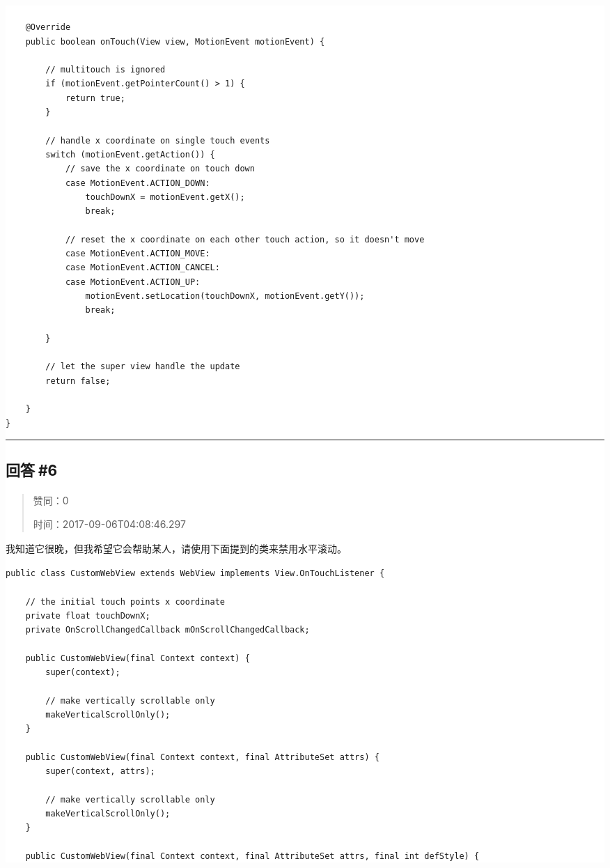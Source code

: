 ```

    @Override
    public boolean onTouch(View view, MotionEvent motionEvent) {

        // multitouch is ignored
        if (motionEvent.getPointerCount() > 1) {
            return true;
        }

        // handle x coordinate on single touch events
        switch (motionEvent.getAction()) {
            // save the x coordinate on touch down
            case MotionEvent.ACTION_DOWN:
                touchDownX = motionEvent.getX();
                break;

            // reset the x coordinate on each other touch action, so it doesn't move
            case MotionEvent.ACTION_MOVE:
            case MotionEvent.ACTION_CANCEL:
            case MotionEvent.ACTION_UP:
                motionEvent.setLocation(touchDownX, motionEvent.getY());
                break;

        }

        // let the super view handle the update
        return false;

    }
} 
```

* * *

## 回答 #6

> 赞同：0
> 
> 时间：2017-09-06T04:08:46.297

我知道它很晚，但我希望它会帮助某人，请使用下面提到的类来禁用水平滚动。

```
public class CustomWebView extends WebView implements View.OnTouchListener {

    // the initial touch points x coordinate
    private float touchDownX;
    private OnScrollChangedCallback mOnScrollChangedCallback;

    public CustomWebView(final Context context) {
        super(context);

        // make vertically scrollable only
        makeVerticalScrollOnly();
    }

    public CustomWebView(final Context context, final AttributeSet attrs) {
        super(context, attrs);

        // make vertically scrollable only
        makeVerticalScrollOnly();
    }

    public CustomWebView(final Context context, final AttributeSet attrs, final int defStyle) {
```